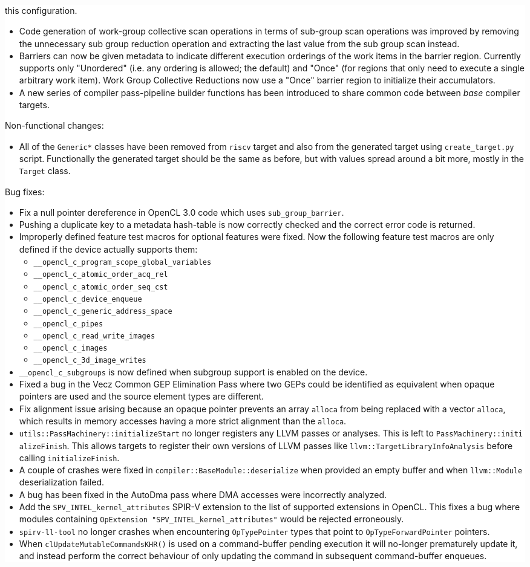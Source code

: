   this configuration.
* Code generation of work-group collective scan operations in terms of sub-group
  scan operations was improved by removing the unnecessary sub group reduction
  operation and extracting the last value from the sub group scan instead.
* Barriers can now be given metadata to indicate different execution orderings
  of the work items in the barrier region. Currently supports only "Unordered"
  (i.e. any ordering is allowed; the default) and "Once" (for regions that only
  need to execute a single arbitrary work item). Work Group Collective
  Reductions now use a "Once" barrier region to initialize their accumulators.
* A new series of compiler pass-pipeline builder functions has been introduced
  to share common code between *base* compiler targets.

Non-functional changes:

* All of the `Generic*` classes have been removed from `riscv` target and also
  from the generated target using `create_target.py` script. Functionally the
  generated target should be the same as before, but with values spread around a
  bit more, mostly in the `Target` class.

Bug fixes:

* Fix a null pointer dereference in OpenCL 3.0 code which uses
  `sub_group_barrier`.
* Pushing a duplicate key to a metadata hash-table is now correctly checked and
  the correct error code is returned.
* Improperly defined feature test macros for optional features were fixed. Now
  the following feature test macros are only defined if the device actually
  supports them:
  * `__opencl_c_program_scope_global_variables`
  * `__opencl_c_atomic_order_acq_rel`
  * `__opencl_c_atomic_order_seq_cst`
  * `__opencl_c_device_enqueue`
  * `__opencl_c_generic_address_space`
  * `__opencl_c_pipes`
  * `__opencl_c_read_write_images`
  * `__opencl_c_images`
  * `__opencl_c_3d_image_writes`
* `__opencl_c_subgroups` is now defined when subgroup support is enabled on the
  device.
* Fixed a bug in the Vecz Common GEP Elimination Pass where two GEPs could be
  identified as equivalent when opaque pointers are used and the source element
  types are different.
* Fix alignment issue arising because an opaque pointer prevents an array
  `alloca` from being replaced with a vector `alloca`, which results in memory
  accesses having a more strict alignment than the `alloca`.
* `utils::PassMachinery::initializeStart` no longer registers any LLVM passes or
  analyses. This is left to `PassMachinery::initializeFinish`. This allows
  targets to register their own versions of LLVM passes like
  `llvm::TargetLibraryInfoAnalysis` before calling `initializeFinish`.
* A couple of crashes were fixed in `compiler::BaseModule::deserialize` when
  provided an empty buffer and when `llvm::Module` deserialization failed.
* A bug has been fixed in the AutoDma pass where DMA accesses were incorrectly
  analyzed.
* Add the `SPV_INTEL_kernel_attributes` SPIR-V extension to the list of
  supported extensions in OpenCL. This fixes a bug where modules containing
  `OpExtension "SPV_INTEL_kernel_attributes"` would be rejected erroneously.
* `spirv-ll-tool` no longer crashes when encountering `OpTypePointer` types that
  point to `OpTypeForwardPointer` pointers.
* When `clUpdateMutableCommandsKHR()` is used on a command-buffer pending
  execution it will no-longer prematurely update it, and instead perform the
  correct behaviour of only updating the command in subsequent command-buffer
  enqueues.
